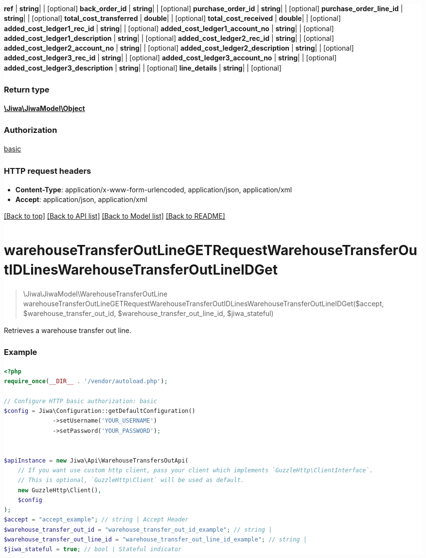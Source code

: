  **ref** | **string**|  | [optional]
 **back_order_id** | **string**|  | [optional]
 **purchase_order_id** | **string**|  | [optional]
 **purchase_order_line_id** | **string**|  | [optional]
 **total_cost_transferred** | **double**|  | [optional]
 **total_cost_received** | **double**|  | [optional]
 **added_cost_ledger1_rec_id** | **string**|  | [optional]
 **added_cost_ledger1_account_no** | **string**|  | [optional]
 **added_cost_ledger1_description** | **string**|  | [optional]
 **added_cost_ledger2_rec_id** | **string**|  | [optional]
 **added_cost_ledger2_account_no** | **string**|  | [optional]
 **added_cost_ledger2_description** | **string**|  | [optional]
 **added_cost_ledger3_rec_id** | **string**|  | [optional]
 **added_cost_ledger3_account_no** | **string**|  | [optional]
 **added_cost_ledger3_description** | **string**|  | [optional]
 **line_details** | **string**|  | [optional]

### Return type

[**\Jiwa\JiwaModel\Object**](../Model/Object.md)

### Authorization

[basic](../../README.md#basic)

### HTTP request headers

 - **Content-Type**: application/x-www-form-urlencoded, application/json, application/xml
 - **Accept**: application/json, application/xml

[[Back to top]](#) [[Back to API list]](../../README.md#documentation-for-api-endpoints) [[Back to Model list]](../../README.md#documentation-for-models) [[Back to README]](../../README.md)

# **warehouseTransferOutLineGETRequestWarehouseTransferOutIDLinesWarehouseTransferOutLineIDGet**
> \Jiwa\JiwaModel\WarehouseTransferOutLine warehouseTransferOutLineGETRequestWarehouseTransferOutIDLinesWarehouseTransferOutLineIDGet($accept, $warehouse_transfer_out_id, $warehouse_transfer_out_line_id, $jiwa_stateful)

Retrieves a warehouse transfer out line.



### Example
```php
<?php
require_once(__DIR__ . '/vendor/autoload.php');

// Configure HTTP basic authorization: basic
$config = Jiwa\Configuration::getDefaultConfiguration()
              ->setUsername('YOUR_USERNAME')
              ->setPassword('YOUR_PASSWORD');


$apiInstance = new Jiwa\Api\WarehouseTransfersOutApi(
    // If you want use custom http client, pass your client which implements `GuzzleHttp\ClientInterface`.
    // This is optional, `GuzzleHttp\Client` will be used as default.
    new GuzzleHttp\Client(),
    $config
);
$accept = "accept_example"; // string | Accept Header
$warehouse_transfer_out_id = "warehouse_transfer_out_id_example"; // string | 
$warehouse_transfer_out_line_id = "warehouse_transfer_out_line_id_example"; // string | 
$jiwa_stateful = true; // bool | Stateful indicator
```